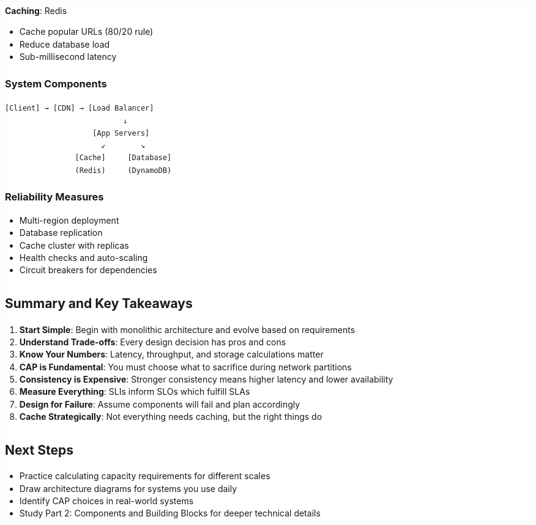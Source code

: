 **Caching**: Redis
- Cache popular URLs (80/20 rule)
- Reduce database load
- Sub-millisecond latency

### System Components
```
[Client] → [CDN] → [Load Balancer]
                           ↓
                    [App Servers]
                      ↙        ↘
                [Cache]     [Database]
                (Redis)     (DynamoDB)
```

### Reliability Measures
- Multi-region deployment
- Database replication
- Cache cluster with replicas
- Health checks and auto-scaling
- Circuit breakers for dependencies

## Summary and Key Takeaways

1. **Start Simple**: Begin with monolithic architecture and evolve based on requirements
2. **Understand Trade-offs**: Every design decision has pros and cons
3. **Know Your Numbers**: Latency, throughput, and storage calculations matter
4. **CAP is Fundamental**: You must choose what to sacrifice during network partitions
5. **Consistency is Expensive**: Stronger consistency means higher latency and lower availability
6. **Measure Everything**: SLIs inform SLOs which fulfill SLAs
7. **Design for Failure**: Assume components will fail and plan accordingly
8. **Cache Strategically**: Not everything needs caching, but the right things do

## Next Steps
- Practice calculating capacity requirements for different scales
- Draw architecture diagrams for systems you use daily
- Identify CAP choices in real-world systems
- Study Part 2: Components and Building Blocks for deeper technical details
